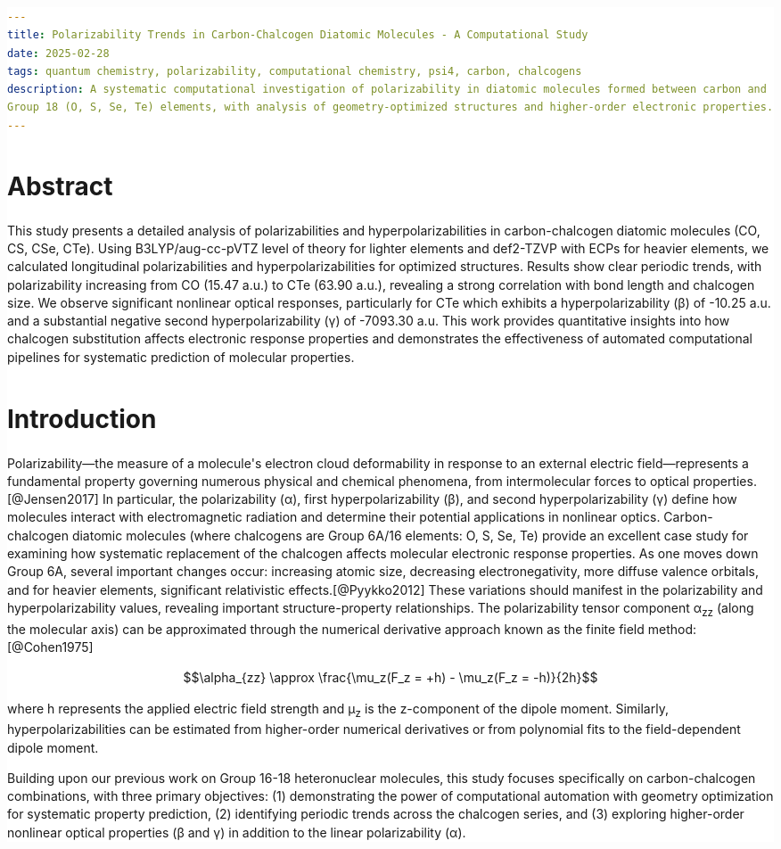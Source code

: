```yaml
---
title: Polarizability Trends in Carbon-Chalcogen Diatomic Molecules - A Computational Study
date: 2025-02-28
tags: quantum chemistry, polarizability, computational chemistry, psi4, carbon, chalcogens
description: A systematic computational investigation of polarizability in diatomic molecules formed between carbon and Group 18 (O, S, Se, Te) elements, with analysis of geometry-optimized structures and higher-order electronic properties.
---
```


# Abstract
This study presents a detailed analysis of polarizabilities and hyperpolarizabilities in carbon-chalcogen diatomic molecules (CO, CS, CSe, CTe). Using B3LYP/aug-cc-pVTZ level of theory for lighter elements and def2-TZVP with ECPs for heavier elements, we calculated longitudinal polarizabilities and hyperpolarizabilities for optimized structures. Results show clear periodic trends, with polarizability increasing from CO (15.47 a.u.) to CTe (63.90 a.u.), revealing a strong correlation with bond length and chalcogen size. We observe significant nonlinear optical responses, particularly for CTe which exhibits a hyperpolarizability (β) of -10.25 a.u. and a substantial negative second hyperpolarizability (γ) of -7093.30 a.u. This work provides quantitative insights into how chalcogen substitution affects electronic response properties and demonstrates the effectiveness of automated computational pipelines for systematic prediction of molecular properties.

# Introduction
Polarizability—the measure of a molecule's electron cloud deformability in response to an external electric field—represents a fundamental property governing numerous physical and chemical phenomena, from intermolecular forces to optical properties.[@Jensen2017] In particular, the polarizability (α), first hyperpolarizability (β), and second hyperpolarizability (γ) define how molecules interact with electromagnetic radiation and determine their potential applications in nonlinear optics.
Carbon-chalcogen diatomic molecules (where chalcogens are Group 6A/16 elements: O, S, Se, Te) provide an excellent case study for examining how systematic replacement of the chalcogen affects molecular electronic response properties. As one moves down Group 6A, several important changes occur: increasing atomic size, decreasing electronegativity, more diffuse valence orbitals, and for heavier elements, significant relativistic effects.[@Pyykko2012] These variations should manifest in the polarizability and hyperpolarizability values, revealing important structure-property relationships.
The polarizability tensor component α<sub>zz</sub> (along the molecular axis) can be approximated through the numerical derivative approach known as the finite field method:[@Cohen1975]

$$\alpha_{zz} \approx \frac{\mu_z(F_z = +h) - \mu_z(F_z = -h)}{2h}$$

where h represents the applied electric field strength and μ<sub>z</sub> is the z-component of the dipole moment. Similarly, hyperpolarizabilities can be estimated from higher-order numerical derivatives or from polynomial fits to the field-dependent dipole moment.

Building upon our previous work on Group 16-18 heteronuclear molecules, this study focuses specifically on carbon-chalcogen combinations, with three primary objectives: (1) demonstrating the power of computational automation with geometry optimization for systematic property prediction, (2) identifying periodic trends across the chalcogen series, and (3) exploring higher-order nonlinear optical properties (β and γ) in addition to the linear polarizability (α).
